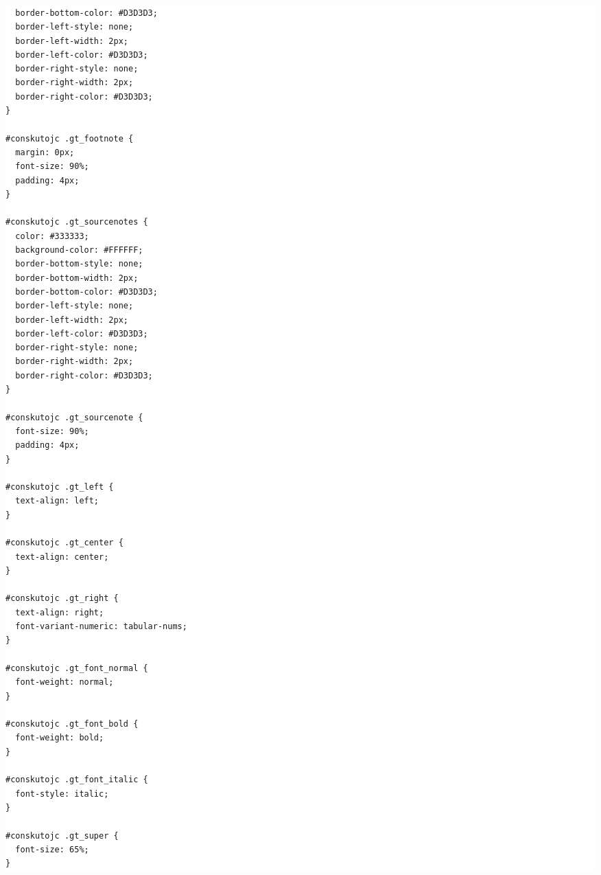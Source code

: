 ```{=html}
  border-bottom-color: #D3D3D3;
  border-left-style: none;
  border-left-width: 2px;
  border-left-color: #D3D3D3;
  border-right-style: none;
  border-right-width: 2px;
  border-right-color: #D3D3D3;
}

#conskutojc .gt_footnote {
  margin: 0px;
  font-size: 90%;
  padding: 4px;
}

#conskutojc .gt_sourcenotes {
  color: #333333;
  background-color: #FFFFFF;
  border-bottom-style: none;
  border-bottom-width: 2px;
  border-bottom-color: #D3D3D3;
  border-left-style: none;
  border-left-width: 2px;
  border-left-color: #D3D3D3;
  border-right-style: none;
  border-right-width: 2px;
  border-right-color: #D3D3D3;
}

#conskutojc .gt_sourcenote {
  font-size: 90%;
  padding: 4px;
}

#conskutojc .gt_left {
  text-align: left;
}

#conskutojc .gt_center {
  text-align: center;
}

#conskutojc .gt_right {
  text-align: right;
  font-variant-numeric: tabular-nums;
}

#conskutojc .gt_font_normal {
  font-weight: normal;
}

#conskutojc .gt_font_bold {
  font-weight: bold;
}

#conskutojc .gt_font_italic {
  font-style: italic;
}

#conskutojc .gt_super {
  font-size: 65%;
}

```
